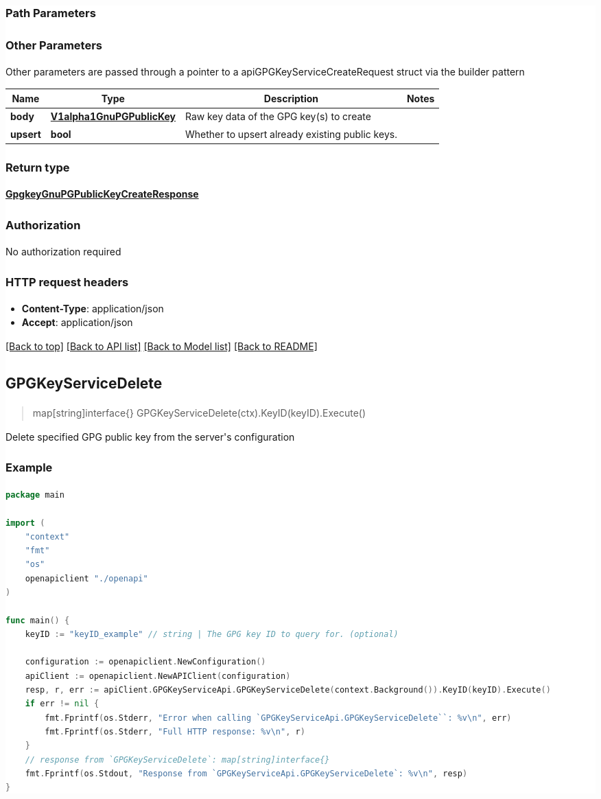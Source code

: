 ### Path Parameters



### Other Parameters

Other parameters are passed through a pointer to a apiGPGKeyServiceCreateRequest struct via the builder pattern


Name | Type | Description  | Notes
------------- | ------------- | ------------- | -------------
 **body** | [**V1alpha1GnuPGPublicKey**](V1alpha1GnuPGPublicKey.md) | Raw key data of the GPG key(s) to create | 
 **upsert** | **bool** | Whether to upsert already existing public keys. | 

### Return type

[**GpgkeyGnuPGPublicKeyCreateResponse**](GpgkeyGnuPGPublicKeyCreateResponse.md)

### Authorization

No authorization required

### HTTP request headers

- **Content-Type**: application/json
- **Accept**: application/json

[[Back to top]](#) [[Back to API list]](../README.md#documentation-for-api-endpoints)
[[Back to Model list]](../README.md#documentation-for-models)
[[Back to README]](../README.md)


## GPGKeyServiceDelete

> map[string]interface{} GPGKeyServiceDelete(ctx).KeyID(keyID).Execute()

Delete specified GPG public key from the server's configuration

### Example

```go
package main

import (
    "context"
    "fmt"
    "os"
    openapiclient "./openapi"
)

func main() {
    keyID := "keyID_example" // string | The GPG key ID to query for. (optional)

    configuration := openapiclient.NewConfiguration()
    apiClient := openapiclient.NewAPIClient(configuration)
    resp, r, err := apiClient.GPGKeyServiceApi.GPGKeyServiceDelete(context.Background()).KeyID(keyID).Execute()
    if err != nil {
        fmt.Fprintf(os.Stderr, "Error when calling `GPGKeyServiceApi.GPGKeyServiceDelete``: %v\n", err)
        fmt.Fprintf(os.Stderr, "Full HTTP response: %v\n", r)
    }
    // response from `GPGKeyServiceDelete`: map[string]interface{}
    fmt.Fprintf(os.Stdout, "Response from `GPGKeyServiceApi.GPGKeyServiceDelete`: %v\n", resp)
}
```